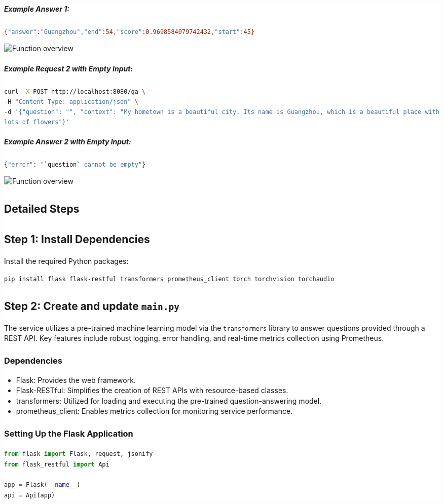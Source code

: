 ##### Example Answer 1:
```bash
{"answer":"Guangzhou","end":54,"score":0.9698584079742432,"start":45}
```

![Function overview](https://gitlab.com/final-group-11/final-project-group-11/-/wikis/uploads/d5661a4e840f9a33344bacf23c60c543/Screenshot_2024-04-26_at_9.11.58_PM.png)

##### Example Request 2 with Empty Input:

```bash
curl -X POST http://localhost:8080/qa \
-H "Content-Type: application/json" \
-d '{"question": "", "context": "My hometown is a beautiful city. Its name is Guangzhou, which is a beautiful place with lots of flowers"}'
```

##### Example Answer 2 with Empty Input:
```bash
{"error": "`question` cannot be empty"}
```

![Function overview](https://raw.githubusercontent.com/LeoZhangzaolin/photos/main/WechatIMG50.jpg)


## Detailed Steps
## Step 1: Install Dependencies

Install the required Python packages:

```bash
pip install flask flask-restful transformers prometheus_client torch torchvision torchaudio
```
## Step 2: Create and update `main.py`

The service utilizes a pre-trained machine learning model via the `transformers` library to answer questions provided through a REST API. Key features include robust logging, error handling, and real-time metrics collection using Prometheus.

### Dependencies
- Flask: Provides the web framework.
- Flask-RESTful: Simplifies the creation of REST APIs with resource-based classes.
- transformers: Utilized for loading and executing the pre-trained question-answering model.
- prometheus_client: Enables metrics collection for monitoring service performance.

### Setting Up the Flask Application
```python
from flask import Flask, request, jsonify
from flask_restful import Api

app = Flask(__name__)
api = Api(app)
```
